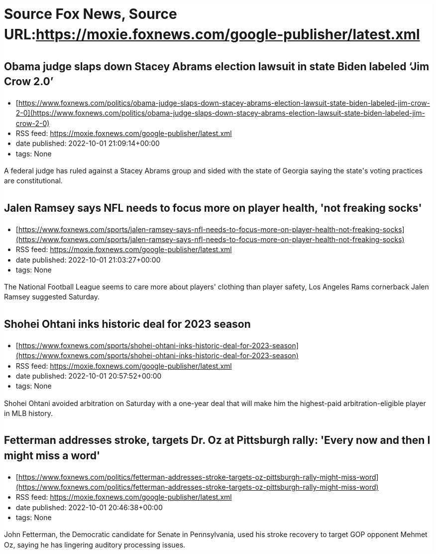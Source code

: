 # Source Fox News, Source URL:https://moxie.foxnews.com/google-publisher/latest.xml

## Obama judge slaps down Stacey Abrams election lawsuit in state Biden labeled ‘Jim Crow 2.0’
 - [https://www.foxnews.com/politics/obama-judge-slaps-down-stacey-abrams-election-lawsuit-state-biden-labeled-jim-crow-2-0](https://www.foxnews.com/politics/obama-judge-slaps-down-stacey-abrams-election-lawsuit-state-biden-labeled-jim-crow-2-0)
 - RSS feed: https://moxie.foxnews.com/google-publisher/latest.xml
 - date published: 2022-10-01 21:09:14+00:00
 - tags: None

A federal judge has ruled against a Stacey Abrams group and sided with the state of Georgia saying the state's voting practices are constitutional.

## Jalen Ramsey says NFL needs to focus more on player health, 'not freaking socks'
 - [https://www.foxnews.com/sports/jalen-ramsey-says-nfl-needs-to-focus-more-on-player-health-not-freaking-socks](https://www.foxnews.com/sports/jalen-ramsey-says-nfl-needs-to-focus-more-on-player-health-not-freaking-socks)
 - RSS feed: https://moxie.foxnews.com/google-publisher/latest.xml
 - date published: 2022-10-01 21:03:27+00:00
 - tags: None

The National Football League seems to care more about players' clothing than player safety, Los Angeles Rams cornerback Jalen Ramsey suggested Saturday.

## Shohei Ohtani inks historic deal for 2023 season
 - [https://www.foxnews.com/sports/shohei-ohtani-inks-historic-deal-for-2023-season](https://www.foxnews.com/sports/shohei-ohtani-inks-historic-deal-for-2023-season)
 - RSS feed: https://moxie.foxnews.com/google-publisher/latest.xml
 - date published: 2022-10-01 20:57:52+00:00
 - tags: None

Shohei Ohtani avoided arbitration on Saturday with a one-year deal that will make him the highest-paid arbitration-eligible player in MLB history.

## Fetterman addresses stroke, targets Dr. Oz at Pittsburgh rally: 'Every now and then I might miss a word'
 - [https://www.foxnews.com/politics/fetterman-addresses-stroke-targets-oz-pittsburgh-rally-might-miss-word](https://www.foxnews.com/politics/fetterman-addresses-stroke-targets-oz-pittsburgh-rally-might-miss-word)
 - RSS feed: https://moxie.foxnews.com/google-publisher/latest.xml
 - date published: 2022-10-01 20:46:38+00:00
 - tags: None

John Fetterman, the Democratic candidate for Senate in Pennsylvania, used his stroke recovery to target GOP opponent Mehmet Oz, saying he has lingering auditory processing issues.
